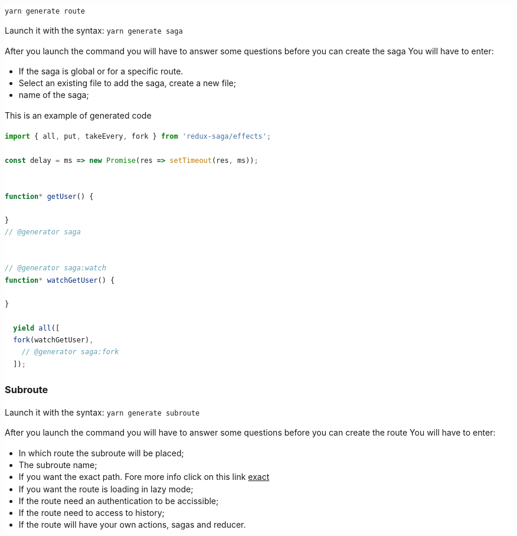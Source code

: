 ```yarn generate route```

Launch it with the syntax:
```yarn generate saga```

After you launch the command you will have to answer some questions before you can create the saga
You will have to enter:

- If the saga is global or for a specific route.
- Select an existing file to add the saga, create a new file;
- name of the saga;

This is an example of generated code

```js
import { all, put, takeEvery, fork } from 'redux-saga/effects';

const delay = ms => new Promise(res => setTimeout(res, ms));


function* getUser() {

}
// @generator saga


// @generator saga:watch
function* watchGetUser() {

}

  yield all([
  fork(watchGetUser),
    // @generator saga:fork
  ]);
```

### Subroute

Launch it with the syntax:
```yarn generate subroute```

After you launch the command you will have to answer some questions before you can create the route
You will have to enter:

- In which route the subroute will be placed;
- The subroute name;
- If you want the exact path. Fore more info click on this link
  [exact](https://reacttraining.com/react-router/web/api/Route/exact-bool)
- If you want the route is loading in lazy mode;
- If the route need an authentication to be accissible;
- If the route need to access to history;
- If the route will have your own actions, sagas and reducer.
